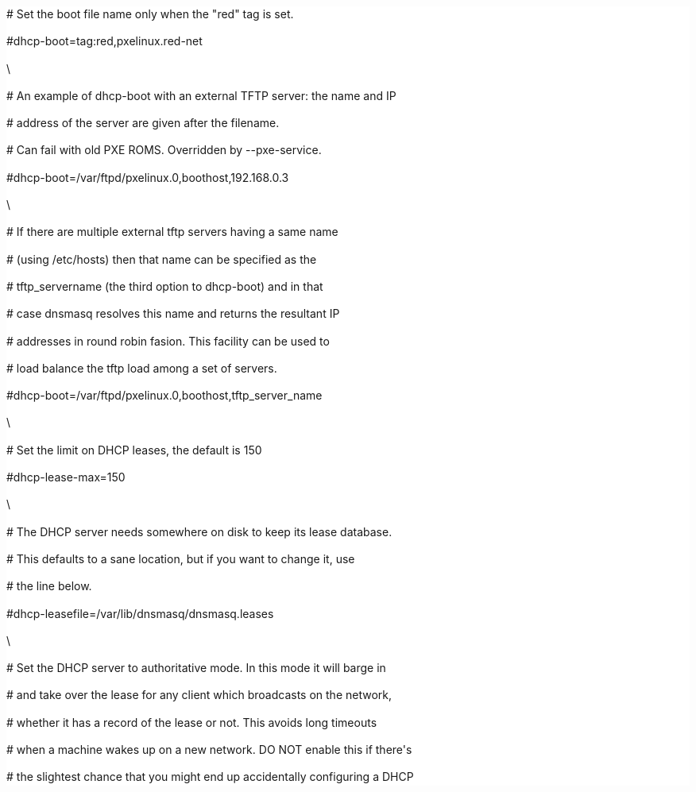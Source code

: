 \# Set the boot file name only when the \"red\" tag is set.

#dhcp-boot=tag:red,pxelinux.red-net

\

\# An example of dhcp-boot with an external TFTP server: the name and IP

\# address of the server are given after the filename.

\# Can fail with old PXE ROMS. Overridden by \--pxe-service.

#dhcp-boot=/var/ftpd/pxelinux.0,boothost,192.168.0.3

\

\# If there are multiple external tftp servers having a same name

# (using /etc/hosts) then that name can be specified as the

\# tftp_servername (the third option to dhcp-boot) and in that

\# case dnsmasq resolves this name and returns the resultant IP

\# addresses in round robin fasion. This facility can be used to

\# load balance the tftp load among a set of servers.

#dhcp-boot=/var/ftpd/pxelinux.0,boothost,tftp_server_name

\

\# Set the limit on DHCP leases, the default is 150

#dhcp-lease-max=150

\

\# The DHCP server needs somewhere on disk to keep its lease database.

\# This defaults to a sane location, but if you want to change it, use

\# the line below.

#dhcp-leasefile=/var/lib/dnsmasq/dnsmasq.leases

\

\# Set the DHCP server to authoritative mode. In this mode it will barge
in

\# and take over the lease for any client which broadcasts on the
network,

\# whether it has a record of the lease or not. This avoids long
timeouts

\# when a machine wakes up on a new network. DO NOT enable this if
there\'s

\# the slightest chance that you might end up accidentally configuring a
DHCP
